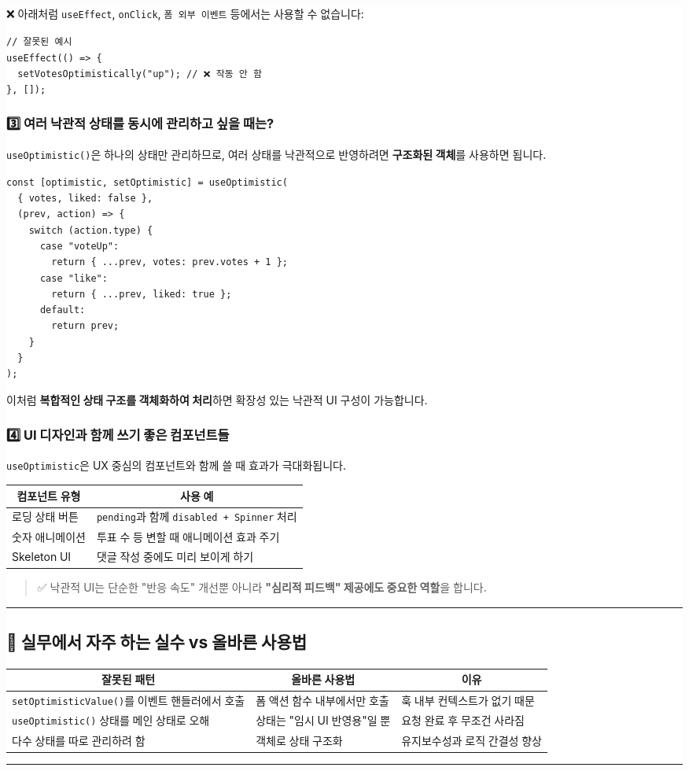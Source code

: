 ❌ 아래처럼 `useEffect`, `onClick`, `폼 외부 이벤트` 등에서는 사용할 수 없습니다:

```tsx
// 잘못된 예시
useEffect(() => {
  setVotesOptimistically("up"); // ❌ 작동 안 함
}, []);
```

### 3️⃣ 여러 낙관적 상태를 동시에 관리하고 싶을 때는?

`useOptimistic()`은 하나의 상태만 관리하므로, 여러 상태를 낙관적으로 반영하려면 **구조화된 객체**를 사용하면 됩니다.

```tsx
const [optimistic, setOptimistic] = useOptimistic(
  { votes, liked: false },
  (prev, action) => {
    switch (action.type) {
      case "voteUp":
        return { ...prev, votes: prev.votes + 1 };
      case "like":
        return { ...prev, liked: true };
      default:
        return prev;
    }
  }
);
```

이처럼 **복합적인 상태 구조를 객체화하여 처리**하면 확장성 있는 낙관적 UI 구성이 가능합니다.

### 4️⃣ UI 디자인과 함께 쓰기 좋은 컴포넌트들

`useOptimistic`은 UX 중심의 컴포넌트와 함께 쓸 때 효과가 극대화됩니다.

|컴포넌트 유형|사용 예|
|---|---|
|로딩 상태 버튼|`pending`과 함께 `disabled + Spinner` 처리|
|숫자 애니메이션|투표 수 등 변할 때 애니메이션 효과 주기|
|Skeleton UI|댓글 작성 중에도 미리 보이게 하기|

> ✅ 낙관적 UI는 단순한 "반응 속도" 개선뿐 아니라 **"심리적 피드백" 제공에도 중요한 역할**을 합니다.

---

## 🧠 실무에서 자주 하는 실수 vs 올바른 사용법

|잘못된 패턴|올바른 사용법|이유|
|---|---|---|
|`setOptimisticValue()`를 이벤트 핸들러에서 호출|폼 액션 함수 내부에서만 호출|훅 내부 컨텍스트가 없기 때문|
|`useOptimistic()` 상태를 메인 상태로 오해|상태는 "임시 UI 반영용"일 뿐|요청 완료 후 무조건 사라짐|
|다수 상태를 따로 관리하려 함|객체로 상태 구조화|유지보수성과 로직 간결성 향상|

---